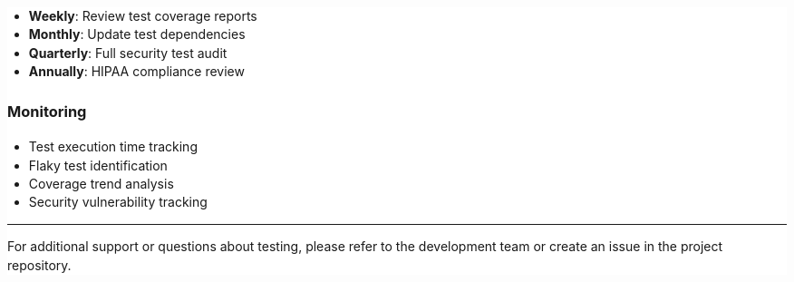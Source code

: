 - **Weekly**: Review test coverage reports
- **Monthly**: Update test dependencies
- **Quarterly**: Full security test audit
- **Annually**: HIPAA compliance review

### Monitoring

- Test execution time tracking
- Flaky test identification
- Coverage trend analysis
- Security vulnerability tracking

---

For additional support or questions about testing, please refer to the development team or create an issue in the project repository.
